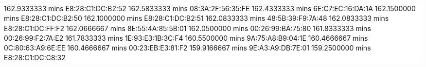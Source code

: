 <td style="text-align: left;">162.9333333 mins</td>
</tr>
<tr class="odd">
<td style="text-align: left;">E8:28:C1:DC:B2:52</td>
<td style="text-align: left;">162.5833333 mins</td>
</tr>
<tr class="even">
<td style="text-align: left;">08:3A:2F:56:35:FE</td>
<td style="text-align: left;">162.4333333 mins</td>
</tr>
<tr class="odd">
<td style="text-align: left;">6E:C7:EC:16:DA:1A</td>
<td style="text-align: left;">162.1500000 mins</td>
</tr>
<tr class="even">
<td style="text-align: left;">E8:28:C1:DC:B2:50</td>
<td style="text-align: left;">162.1000000 mins</td>
</tr>
<tr class="odd">
<td style="text-align: left;">E8:28:C1:DC:B2:51</td>
<td style="text-align: left;">162.0833333 mins</td>
</tr>
<tr class="even">
<td style="text-align: left;">48:5B:39:F9:7A:48</td>
<td style="text-align: left;">162.0833333 mins</td>
</tr>
<tr class="odd">
<td style="text-align: left;">E8:28:C1:DC:FF:F2</td>
<td style="text-align: left;">162.0666667 mins</td>
</tr>
<tr class="even">
<td style="text-align: left;">8E:55:4A:85:5B:01</td>
<td style="text-align: left;">162.0500000 mins</td>
</tr>
<tr class="odd">
<td style="text-align: left;">00:26:99:BA:75:80</td>
<td style="text-align: left;">161.8333333 mins</td>
</tr>
<tr class="even">
<td style="text-align: left;">00:26:99:F2:7A:E2</td>
<td style="text-align: left;">161.7833333 mins</td>
</tr>
<tr class="odd">
<td style="text-align: left;">1E:93:E3:1B:3C:F4</td>
<td style="text-align: left;">160.5500000 mins</td>
</tr>
<tr class="even">
<td style="text-align: left;">9A:75:A8:B9:04:1E</td>
<td style="text-align: left;">160.4666667 mins</td>
</tr>
<tr class="odd">
<td style="text-align: left;">0C:80:63:A9:6E:EE</td>
<td style="text-align: left;">160.4666667 mins</td>
</tr>
<tr class="even">
<td style="text-align: left;">00:23:EB:E3:81:F2</td>
<td style="text-align: left;">159.9166667 mins</td>
</tr>
<tr class="odd">
<td style="text-align: left;">9E:A3:A9:DB:7E:01</td>
<td style="text-align: left;">159.2500000 mins</td>
</tr>
<tr class="even">
<td style="text-align: left;">E8:28:C1:DC:C8:32</td>